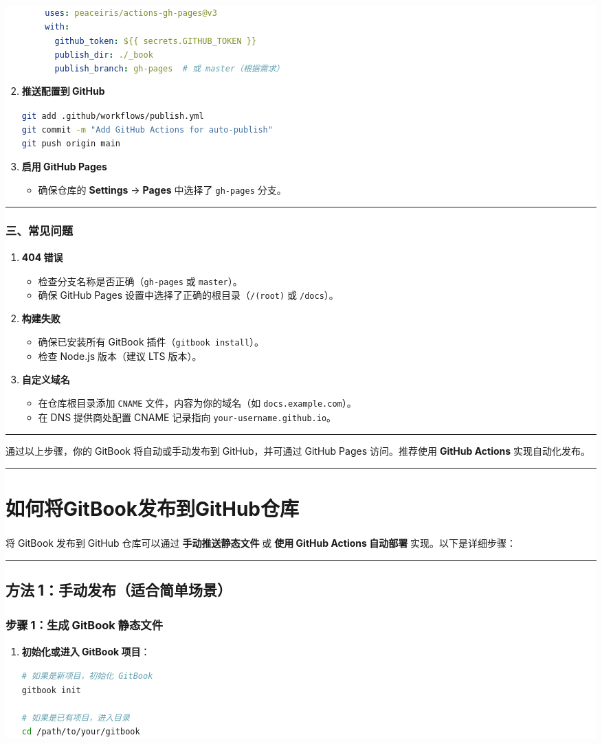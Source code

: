    ```yaml
           uses: peaceiris/actions-gh-pages@v3
           with:
             github_token: ${{ secrets.GITHUB_TOKEN }}
             publish_dir: ./_book
             publish_branch: gh-pages  # 或 master（根据需求）
   ```

2. **推送配置到 GitHub**
   ```bash
   git add .github/workflows/publish.yml
   git commit -m "Add GitHub Actions for auto-publish"
   git push origin main
   ```

3. **启用 GitHub Pages**
   - 确保仓库的 **Settings** → **Pages** 中选择了 `gh-pages` 分支。

---

### **三、常见问题**
1. **404 错误**
   - 检查分支名称是否正确（`gh-pages` 或 `master`）。
   - 确保 GitHub Pages 设置中选择了正确的根目录（`/(root)` 或 `/docs`）。

2. **构建失败**
   - 确保已安装所有 GitBook 插件（`gitbook install`）。
   - 检查 Node.js 版本（建议 LTS 版本）。

3. **自定义域名**
   - 在仓库根目录添加 `CNAME` 文件，内容为你的域名（如 `docs.example.com`）。
   - 在 DNS 提供商处配置 CNAME 记录指向 `your-username.github.io`。

---

通过以上步骤，你的 GitBook 将自动或手动发布到 GitHub，并可通过 GitHub Pages 访问。推荐使用 **GitHub Actions** 实现自动化发布。

---

# 如何将GitBook发布到GitHub仓库
将 GitBook 发布到 GitHub 仓库可以通过 **手动推送静态文件** 或 **使用 GitHub Actions 自动部署** 实现。以下是详细步骤：

---

## **方法 1：手动发布（适合简单场景）**
### **步骤 1：生成 GitBook 静态文件**
1. **初始化或进入 GitBook 项目**：
   ```bash
   # 如果是新项目，初始化 GitBook
   gitbook init

   # 如果是已有项目，进入目录
   cd /path/to/your/gitbook
   ```
